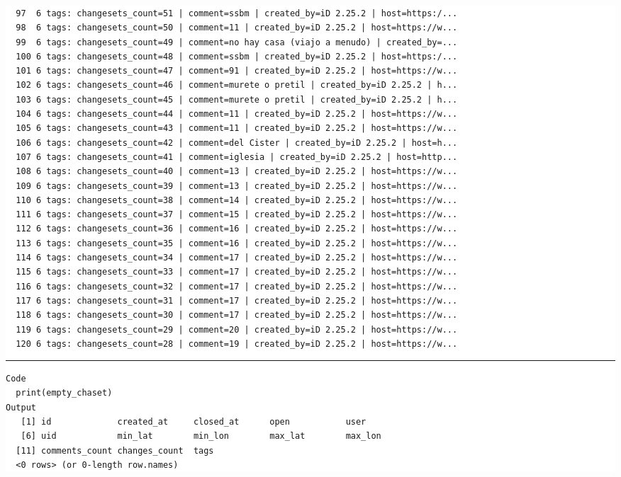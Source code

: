       97  6 tags: changesets_count=51 | comment=ssbm | created_by=iD 2.25.2 | host=https:/...
      98  6 tags: changesets_count=50 | comment=11 | created_by=iD 2.25.2 | host=https://w...
      99  6 tags: changesets_count=49 | comment=no hay casa (viajo a menudo) | created_by=...
      100 6 tags: changesets_count=48 | comment=ssbm | created_by=iD 2.25.2 | host=https:/...
      101 6 tags: changesets_count=47 | comment=91 | created_by=iD 2.25.2 | host=https://w...
      102 6 tags: changesets_count=46 | comment=murete o pretil | created_by=iD 2.25.2 | h...
      103 6 tags: changesets_count=45 | comment=murete o pretil | created_by=iD 2.25.2 | h...
      104 6 tags: changesets_count=44 | comment=11 | created_by=iD 2.25.2 | host=https://w...
      105 6 tags: changesets_count=43 | comment=11 | created_by=iD 2.25.2 | host=https://w...
      106 6 tags: changesets_count=42 | comment=del Cister | created_by=iD 2.25.2 | host=h...
      107 6 tags: changesets_count=41 | comment=iglesia | created_by=iD 2.25.2 | host=http...
      108 6 tags: changesets_count=40 | comment=13 | created_by=iD 2.25.2 | host=https://w...
      109 6 tags: changesets_count=39 | comment=13 | created_by=iD 2.25.2 | host=https://w...
      110 6 tags: changesets_count=38 | comment=14 | created_by=iD 2.25.2 | host=https://w...
      111 6 tags: changesets_count=37 | comment=15 | created_by=iD 2.25.2 | host=https://w...
      112 6 tags: changesets_count=36 | comment=16 | created_by=iD 2.25.2 | host=https://w...
      113 6 tags: changesets_count=35 | comment=16 | created_by=iD 2.25.2 | host=https://w...
      114 6 tags: changesets_count=34 | comment=17 | created_by=iD 2.25.2 | host=https://w...
      115 6 tags: changesets_count=33 | comment=17 | created_by=iD 2.25.2 | host=https://w...
      116 6 tags: changesets_count=32 | comment=17 | created_by=iD 2.25.2 | host=https://w...
      117 6 tags: changesets_count=31 | comment=17 | created_by=iD 2.25.2 | host=https://w...
      118 6 tags: changesets_count=30 | comment=17 | created_by=iD 2.25.2 | host=https://w...
      119 6 tags: changesets_count=29 | comment=20 | created_by=iD 2.25.2 | host=https://w...
      120 6 tags: changesets_count=28 | comment=19 | created_by=iD 2.25.2 | host=https://w...

---

    Code
      print(empty_chaset)
    Output
       [1] id             created_at     closed_at      open           user          
       [6] uid            min_lat        min_lon        max_lat        max_lon       
      [11] comments_count changes_count  tags          
      <0 rows> (or 0-length row.names)

